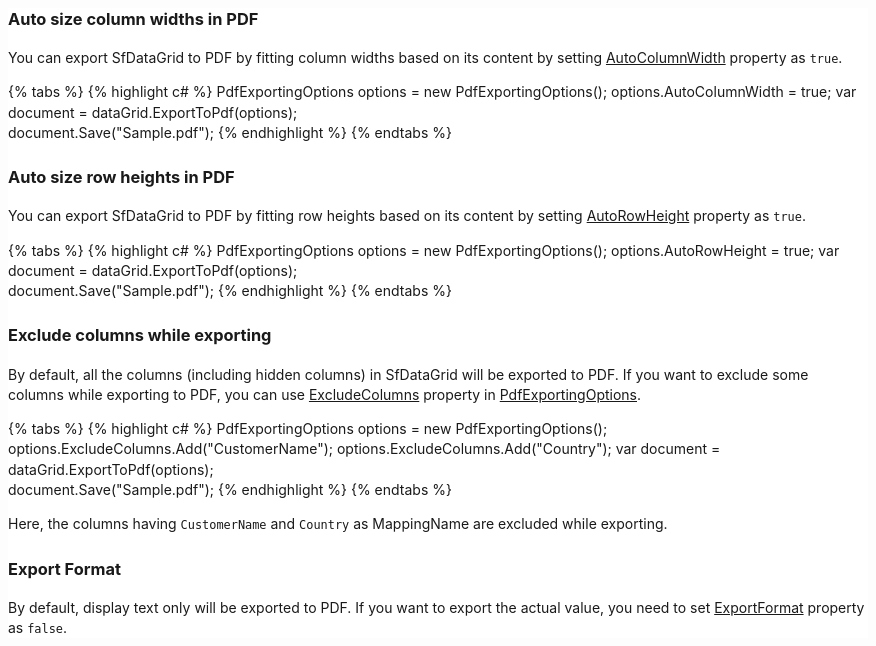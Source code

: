 ### Auto size column widths in PDF

You can export SfDataGrid to PDF by fitting column widths based on its content by setting [AutoColumnWidth](https://help.syncfusion.com/cr/wpf/Syncfusion.UI.Xaml.Grid.Converter.PdfExportingOptions.html#Syncfusion_UI_Xaml_Grid_Converter_PdfExportingOptions_AutoColumnWidth) property as `true`. 

{% tabs %}
{% highlight c# %}
PdfExportingOptions options = new PdfExportingOptions();
options.AutoColumnWidth = true;
var document = dataGrid.ExportToPdf(options);            
document.Save("Sample.pdf");
{% endhighlight %}
{% endtabs %}

### Auto size row heights in PDF

You can export SfDataGrid to PDF by fitting row heights based on its content by setting [AutoRowHeight](https://help.syncfusion.com/cr/wpf/Syncfusion.UI.Xaml.Grid.Converter.PdfExportingOptions.html#Syncfusion_UI_Xaml_Grid_Converter_PdfExportingOptions_AutoRowHeight) property as `true`. 

{% tabs %}
{% highlight c# %}
PdfExportingOptions options = new PdfExportingOptions();
options.AutoRowHeight = true;
var document = dataGrid.ExportToPdf(options);            
document.Save("Sample.pdf");
{% endhighlight %}
{% endtabs %}

### Exclude columns while exporting

By default, all the columns (including hidden columns) in SfDataGrid will be exported to PDF. If you want to exclude some columns while exporting to PDF, you can use [ExcludeColumns](https://help.syncfusion.com/cr/wpf/Syncfusion.UI.Xaml.Grid.Converter.PdfExportingOptions.html#Syncfusion_UI_Xaml_Grid_Converter_PdfExportingOptions_ExcludeColumns) property in [PdfExportingOptions](http://help.syncfusion.com/cr/wpf/Syncfusion.UI.Xaml.Grid.Converter.PdfExportingOptions.html).

{% tabs %}
{% highlight c# %}
PdfExportingOptions options = new PdfExportingOptions();
options.ExcludeColumns.Add("CustomerName");
options.ExcludeColumns.Add("Country");
var document = dataGrid.ExportToPdf(options);            
document.Save("Sample.pdf");
{% endhighlight %}
{% endtabs %}

Here, the columns having `CustomerName` and `Country` as MappingName are excluded while exporting.

### Export Format

By default, display text only will be exported to PDF. If you want to export the actual value, you need to set [ExportFormat](https://help.syncfusion.com/cr/wpf/Syncfusion.UI.Xaml.Grid.Converter.PdfExportingOptions.html#Syncfusion_UI_Xaml_Grid_Converter_PdfExportingOptions_ExportFormat) property as `false`. 
